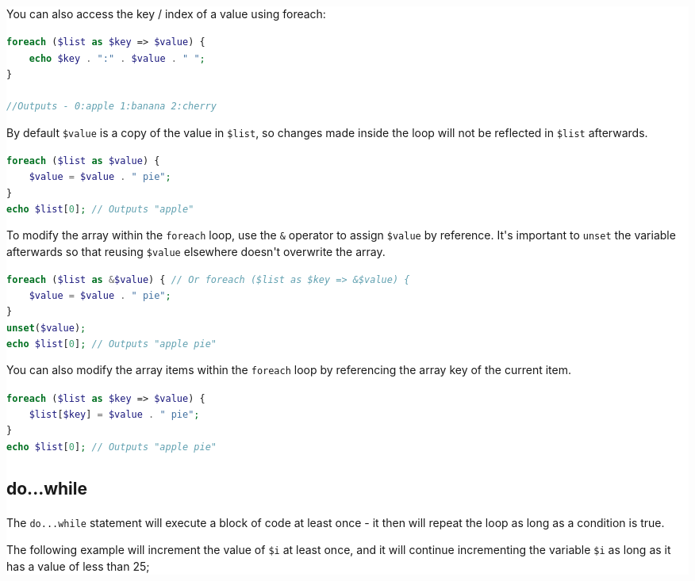 You can also access the key / index of a value using foreach:

```php
foreach ($list as $key => $value) {
    echo $key . ":" . $value . " ";
}

//Outputs - 0:apple 1:banana 2:cherry

```

By default `$value` is a copy of the value in `$list`, so changes made inside the loop will not be reflected in `$list` afterwards.

```php
foreach ($list as $value) {
    $value = $value . " pie";
}
echo $list[0]; // Outputs "apple"

```

To modify the array within the `foreach` loop, use the `&` operator to assign `$value` by reference. It's important to `unset` the variable afterwards so that reusing `$value` elsewhere doesn't overwrite the array.

```php
foreach ($list as &$value) { // Or foreach ($list as $key => &$value) {
    $value = $value . " pie";
}
unset($value);
echo $list[0]; // Outputs "apple pie"

```

You can also modify the array items within the `foreach` loop by referencing the array key of the current item.

```php
foreach ($list as $key => $value) {
    $list[$key] = $value . " pie";
}
echo $list[0]; // Outputs "apple pie"

```



## do...while


> 
The `do...while` statement will execute a block of code at least once - it then will repeat the loop as long as a condition is true.


The following example will increment the value of `$i` at least once, and it will continue incrementing the variable `$i` as long as it has a value of less than 25;
